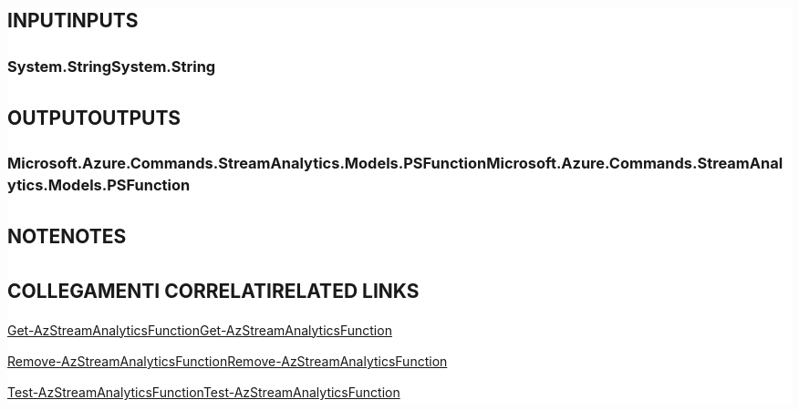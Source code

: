 ## <span data-ttu-id="3e7b0-140">INPUT</span><span class="sxs-lookup"><span data-stu-id="3e7b0-140">INPUTS</span></span>

### <span data-ttu-id="3e7b0-141">System.String</span><span class="sxs-lookup"><span data-stu-id="3e7b0-141">System.String</span></span>

## <span data-ttu-id="3e7b0-142">OUTPUT</span><span class="sxs-lookup"><span data-stu-id="3e7b0-142">OUTPUTS</span></span>

### <span data-ttu-id="3e7b0-143">Microsoft.Azure.Commands.StreamAnalytics.Models.PSFunction</span><span class="sxs-lookup"><span data-stu-id="3e7b0-143">Microsoft.Azure.Commands.StreamAnalytics.Models.PSFunction</span></span>

## <span data-ttu-id="3e7b0-144">NOTE</span><span class="sxs-lookup"><span data-stu-id="3e7b0-144">NOTES</span></span>

## <span data-ttu-id="3e7b0-145">COLLEGAMENTI CORRELATI</span><span class="sxs-lookup"><span data-stu-id="3e7b0-145">RELATED LINKS</span></span>

[<span data-ttu-id="3e7b0-146">Get-AzStreamAnalyticsFunction</span><span class="sxs-lookup"><span data-stu-id="3e7b0-146">Get-AzStreamAnalyticsFunction</span></span>](./Get-AzStreamAnalyticsFunction.md)

[<span data-ttu-id="3e7b0-147">Remove-AzStreamAnalyticsFunction</span><span class="sxs-lookup"><span data-stu-id="3e7b0-147">Remove-AzStreamAnalyticsFunction</span></span>](./Remove-AzStreamAnalyticsFunction.md)

[<span data-ttu-id="3e7b0-148">Test-AzStreamAnalyticsFunction</span><span class="sxs-lookup"><span data-stu-id="3e7b0-148">Test-AzStreamAnalyticsFunction</span></span>](./Test-AzStreamAnalyticsFunction.md)


